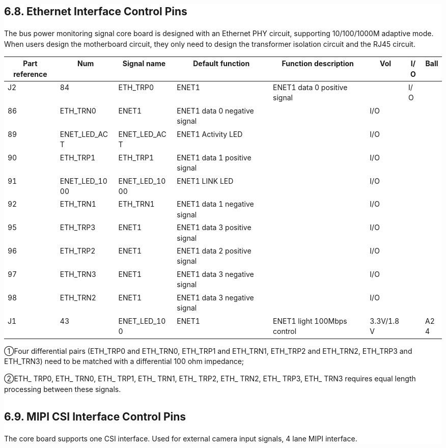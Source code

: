  

 

 

 

 

 

 

 

 

 

 

 

## 6.8.   Ethernet Interface Control Pins

The bus power monitoring signal core board is designed with an Ethernet PHY circuit, supporting 10/100/1000M adaptive mode. When users design the motherboard circuit, they only need to design the transformer isolation circuit and the RJ45 circuit.



| Part  reference | Num           | Signal name   | Default function             | Function description         | Vol       | I/O  | Ball |
| --------------- | ------------- | ------------- | ---------------------------- | ---------------------------- | --------- | ---- | ---- |
| J2              | 84            | ETH_TRP0      | ENET1                        | ENET1 data 0 positive signal |           | I/O  |      |
| 86              | ETH_TRN0      | ENET1         | ENET1 data 0 negative signal |                              | I/O       |      |      |
| 89              | ENET_LED_ACT  | ENET_LED_ACT  | ENET1 Activity LED           |                              | I/O       |      |      |
| 90              | ETH_TRP1      | ETH_TRP1      | ENET1 data 1 positive signal |                              | I/O       |      |      |
| 91              | ENET_LED_1000 | ENET_LED_1000 | ENET1 LINK LED               |                              | I/O       |      |      |
| 92              | ETH_TRN1      | ETH_TRN1      | ENET1 data 1 negative signal |                              | I/O       |      |      |
| 95              | ETH_TRP3      | ENET1         | ENET1 data 3 positive signal |                              | I/O       |      |      |
| 96              | ETH_TRP2      | ENET1         | ENET1 data 2 positive signal |                              | I/O       |      |      |
| 97              | ETH_TRN3      | ENET1         | ENET1 data 3 negative signal |                              | I/O       |      |      |
| 98              | ETH_TRN2      | ENET1         | ENET1 data 3 negative signal |                              | I/O       |      |      |
| J1              | 43            | ENET_LED_100  | ENET1                        | ENET1 light 100Mbps control  | 3.3V/1.8V |      | A24  |

①Four differential pairs (ETH_TRP0 and ETH_TRN0, ETH_TRP1 and ETH_TRN1, ETH_TRP2 and ETH_TRN2, ETH_TRP3 and ETH_TRN3) need to be matched with a differential 100 ohm impedance;

②ETH_ TRP0, ETH_ TRN0, ETH_ TRP1, ETH_ TRN1, ETH_ TRP2, ETH_ TRN2, ETH_ TRP3, ETH_ TRN3 requires equal length processing between these signals.

 

## 6.9.  MIPI CSI Interface Control Pins

The core board supports one CSI interface. Used for external camera input signals, 4 lane MIPI interface.

